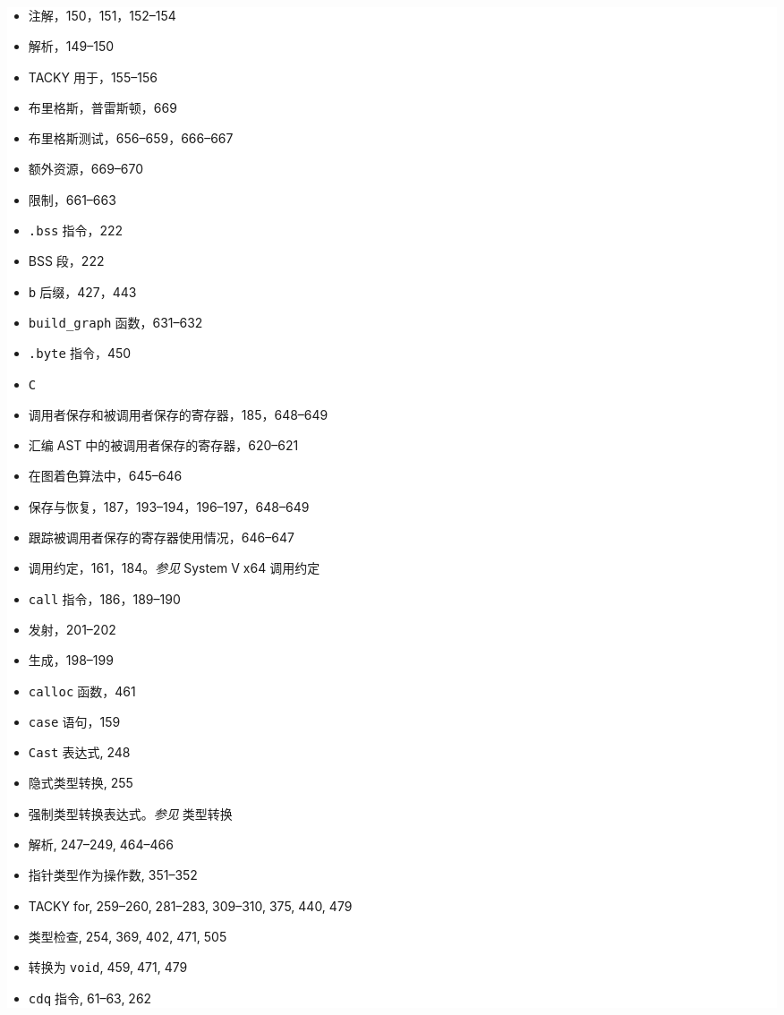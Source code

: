 +   注解，150，151，152–154

+   解析，149–150

+   TACKY 用于，155–156

+   布里格斯，普雷斯顿，669

+   布里格斯测试，656–659，666–667

+   额外资源，669–670

+   限制，661–663

+   <samp class="SANS_TheSansMonoCd_W5Regular_11">.bss</samp> 指令，222

+   BSS 段，222

+   <samp class="SANS_TheSansMonoCd_W5Regular_11">b</samp> 后缀，427，443

+   <samp class="SANS_TheSansMonoCd_W5Regular_11">build_graph</samp> 函数，631–632

+   <samp class="SANS_TheSansMonoCd_W5Regular_11">.byte</samp> 指令，450

+   <samp class="SANS_Futura_Std_Bold_Condensed_B_11">C</samp>

+   调用者保存和被调用者保存的寄存器，185，648–649

+   汇编 AST 中的被调用者保存的寄存器，620–621

+   在图着色算法中，645–646

+   保存与恢复，187，193–194，196–197，648–649

+   跟踪被调用者保存的寄存器使用情况，646–647

+   调用约定，161，184。*参见* System V x64 调用约定

+   <samp class="SANS_TheSansMonoCd_W5Regular_11">call</samp> 指令，186，189–190

+   发射，201–202

+   生成，198–199

+   <samp class="SANS_TheSansMonoCd_W5Regular_11">calloc</samp> 函数，461

+   <samp class="SANS_TheSansMonoCd_W5Regular_11">case</samp> 语句，159

+   <samp class="SANS_TheSansMonoCd_W5Regular_11">Cast</samp> 表达式, 248

+   隐式类型转换, 255

+   强制类型转换表达式。*参见* 类型转换

+   解析, 247–249, 464–466

+   指针类型作为操作数, 351–352

+   TACKY for, 259–260, 281–283, 309–310, 375, 440, 479

+   类型检查, 254, 369, 402, 471, 505

+   转换为 <samp class="SANS_TheSansMonoCd_W5Regular_11">void</samp>, 459, 471, 479

+   <samp class="SANS_TheSansMonoCd_W5Regular_11">cdq</samp> 指令, 61–63, 262
